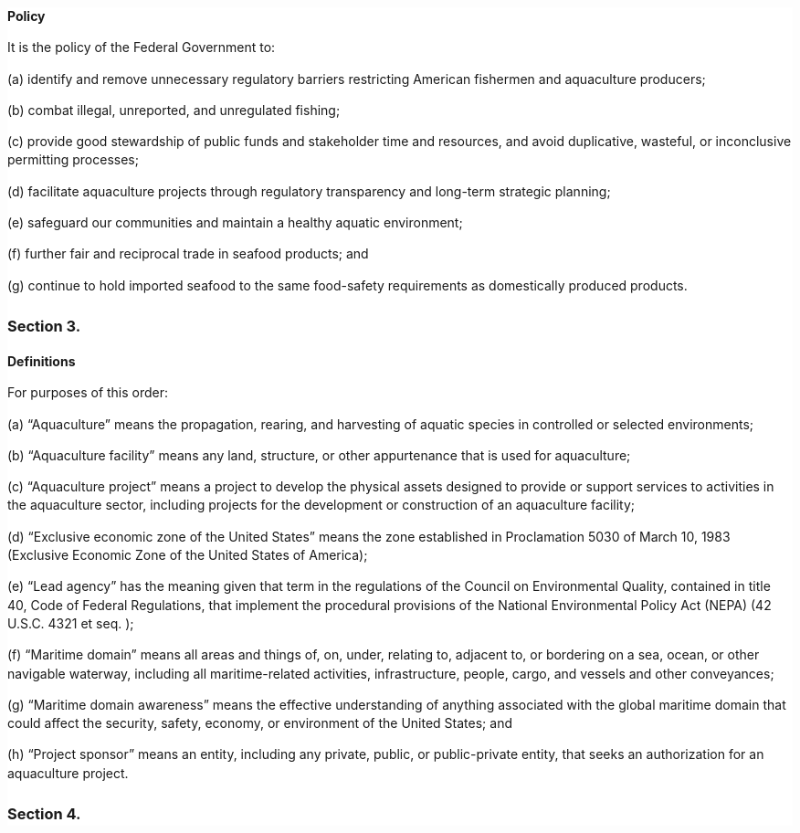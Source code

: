 **Policy**

It is the policy of the Federal Government to:

(a) identify and remove unnecessary regulatory barriers restricting American fishermen and aquaculture producers;

(b) combat illegal, unreported, and unregulated fishing;

(c) provide good stewardship of public funds and stakeholder time and resources, and avoid duplicative, wasteful, or inconclusive permitting processes;

(d) facilitate aquaculture projects through regulatory transparency and long-term strategic planning;

(e) safeguard our communities and maintain a healthy aquatic environment;

(f) further fair and reciprocal trade in seafood products; and

(g) continue to hold imported seafood to the same food-safety requirements as domestically produced products.
### Section 3.

**Definitions**

For purposes of this order:

(a) “Aquaculture” means the propagation, rearing, and harvesting of aquatic species in controlled or selected environments;

(b) “Aquaculture facility” means any land, structure, or other appurtenance that is used for aquaculture;

(c) “Aquaculture project” means a project to develop the physical assets designed to provide or support services to activities in the aquaculture sector, including projects for the development or construction of an aquaculture facility;

(d) “Exclusive economic zone of the United States” means the zone established in Proclamation 5030 of March 10, 1983 (Exclusive Economic Zone of the United States of America);

(e) “Lead agency” has the meaning given that term in the regulations of the Council on Environmental Quality, contained in title 40, Code of Federal Regulations, that implement the procedural provisions of the National Environmental Policy Act (NEPA) (42 U.S.C. 4321 
et seq.
);

(f) “Maritime domain” means all areas and things of, on, under, relating to, adjacent to, or bordering on a sea, ocean, or other navigable waterway, including all maritime-related activities, infrastructure, people, cargo, and vessels and other conveyances;

(g) “Maritime domain awareness” means the effective understanding of anything associated with the global maritime domain that could affect the security, safety, economy, or environment of the United States; and

(h) “Project sponsor” means an entity, including any private, public, or public-private entity, that seeks an authorization for an aquaculture project.
### Section 4.
